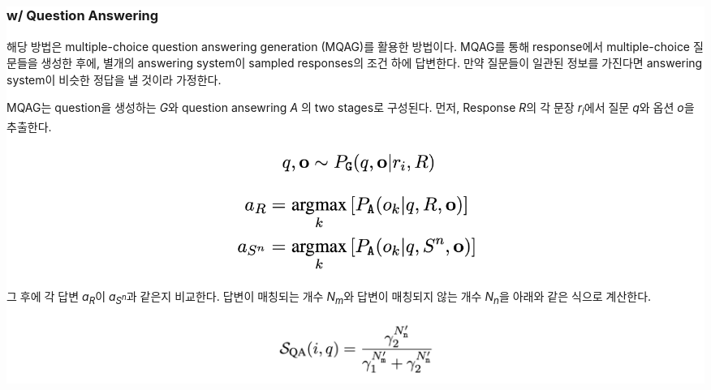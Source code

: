 ### w/ Question Answering

해당 방법은 multiple-choice question answering generation (MQAG)를 활용한 방법이다. MQAG를 통해 response에서 multiple-choice 질문들을 생성한 후에, 별개의 answering system이 sampled responses의 조건 하에 답변한다. 만약 질문들이 일관된 정보를 가진다면 answering system이 비슷한 정답을 낼 것이라 가정한다.

MQAG는 question을 생성하는 $G$와 question ansewring $A$ 의 two stages로 구성된다. 먼저, Response $R$의 각 문장 $r_{i}$에서 질문 $q$와 옵션 $o$을 추출한다. 

<p align='center'>
    <img width="200" alt="Figure1" src="/images/240916_selfcheckgpt/qa1.png">
</p>

<p align='center'>
    <img width="300" alt="Figure1" src="/images/240916_selfcheckgpt/qa2.png">
</p>

그 후에 각 답변 $a_{R}$이 $a_{S^{n}}$과 같은지 비교한다. 답변이 매칭되는 개수 $N_{m}$와 답변이 매칭되지 않는 개수 $N_{n}$을 아래와 같은 식으로 계산한다.

<p align='center'>
    <img width="200" alt="Figure1" src="/images/240916_selfcheckgpt/qa3.png">
</p>
